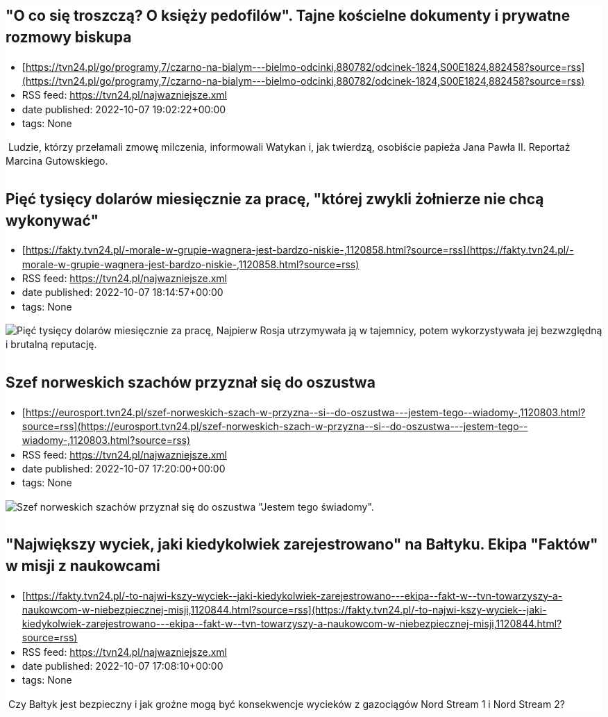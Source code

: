 ## "O co się troszczą? O księży pedofilów". Tajne kościelne dokumenty i prywatne rozmowy biskupa
 - [https://tvn24.pl/go/programy,7/czarno-na-bialym---bielmo-odcinki,880782/odcinek-1824,S00E1824,882458?source=rss](https://tvn24.pl/go/programy,7/czarno-na-bialym---bielmo-odcinki,880782/odcinek-1824,S00E1824,882458?source=rss)
 - RSS feed: https://tvn24.pl/najwazniejsze.xml
 - date published: 2022-10-07 19:02:22+00:00
 - tags: None

<img alt="" src="https://tvn24.pl/najnowsze/cdn-zdjecie-7zktkm-zachowaj-buffalo-w-tajemnicy-napis-obok-kosciola-6153068/alternates/LANDSCAPE_1280" />
    Ludzie, którzy przełamali zmowę milczenia, informowali Watykan i, jak twierdzą, osobiście papieża Jana Pawła II. Reportaż Marcina Gutowskiego.

## Pięć tysięcy dolarów miesięcznie za pracę, "której zwykli żołnierze nie chcą wykonywać"
 - [https://fakty.tvn24.pl/-morale-w-grupie-wagnera-jest-bardzo-niskie-,1120858.html?source=rss](https://fakty.tvn24.pl/-morale-w-grupie-wagnera-jest-bardzo-niskie-,1120858.html?source=rss)
 - RSS feed: https://tvn24.pl/najwazniejsze.xml
 - date published: 2022-10-07 18:14:57+00:00
 - tags: None

<img alt="Pięć tysięcy dolarów miesięcznie za pracę, " src="https://tvn24.pl/najnowsze/cdn-zdjecie-za1jqf-morale-w-grupie-wagnera-jest-bardzo-niskie-6153227/alternates/LANDSCAPE_1280" />
    Najpierw Rosja utrzymywała ją w tajemnicy, potem wykorzystywała jej bezwzględną i brutalną reputację.

## Szef norweskich szachów przyznał się do oszustwa
 - [https://eurosport.tvn24.pl/szef-norweskich-szach-w-przyzna--si--do-oszustwa---jestem-tego--wiadomy-,1120803.html?source=rss](https://eurosport.tvn24.pl/szef-norweskich-szach-w-przyzna--si--do-oszustwa---jestem-tego--wiadomy-,1120803.html?source=rss)
 - RSS feed: https://tvn24.pl/najwazniejsze.xml
 - date published: 2022-10-07 17:20:00+00:00
 - tags: None

<img alt="Szef norweskich szachów przyznał się do oszustwa" src="https://tvn24.pl/najnowsze/cdn-zdjecie-smqmm7-to-juz-kolejne-oszustwo-na-szachownicy-w-ostatnim-czasie/alternates/LANDSCAPE_1280" />
    "Jestem tego świadomy".

## "Największy wyciek, jaki kiedykolwiek zarejestrowano" na Bałtyku. Ekipa "Faktów" w misji z naukowcami
 - [https://fakty.tvn24.pl/-to-najwi-kszy-wyciek--jaki-kiedykolwiek-zarejestrowano---ekipa--fakt-w--tvn-towarzyszy-a-naukowcom-w-niebezpiecznej-misji,1120844.html?source=rss](https://fakty.tvn24.pl/-to-najwi-kszy-wyciek--jaki-kiedykolwiek-zarejestrowano---ekipa--fakt-w--tvn-towarzyszy-a-naukowcom-w-niebezpiecznej-misji,1120844.html?source=rss)
 - RSS feed: https://tvn24.pl/najwazniejsze.xml
 - date published: 2022-10-07 17:08:10+00:00
 - tags: None

<img alt="" src="https://tvn24.pl/najnowsze/cdn-zdjecie-v89cid-0710--to-najwiekszy-wyciek-jaki-kiedykolwiek-zarejestrowano-ekipa-faktow-tvn-towarzyszyla-naukowcom-w-niebezpiecznej-misji/alternates/LANDSCAPE_1280" />
    Czy Bałtyk jest bezpieczny i jak groźne mogą być konsekwencje wycieków z gazociągów Nord Stream 1 i Nord Stream 2?
